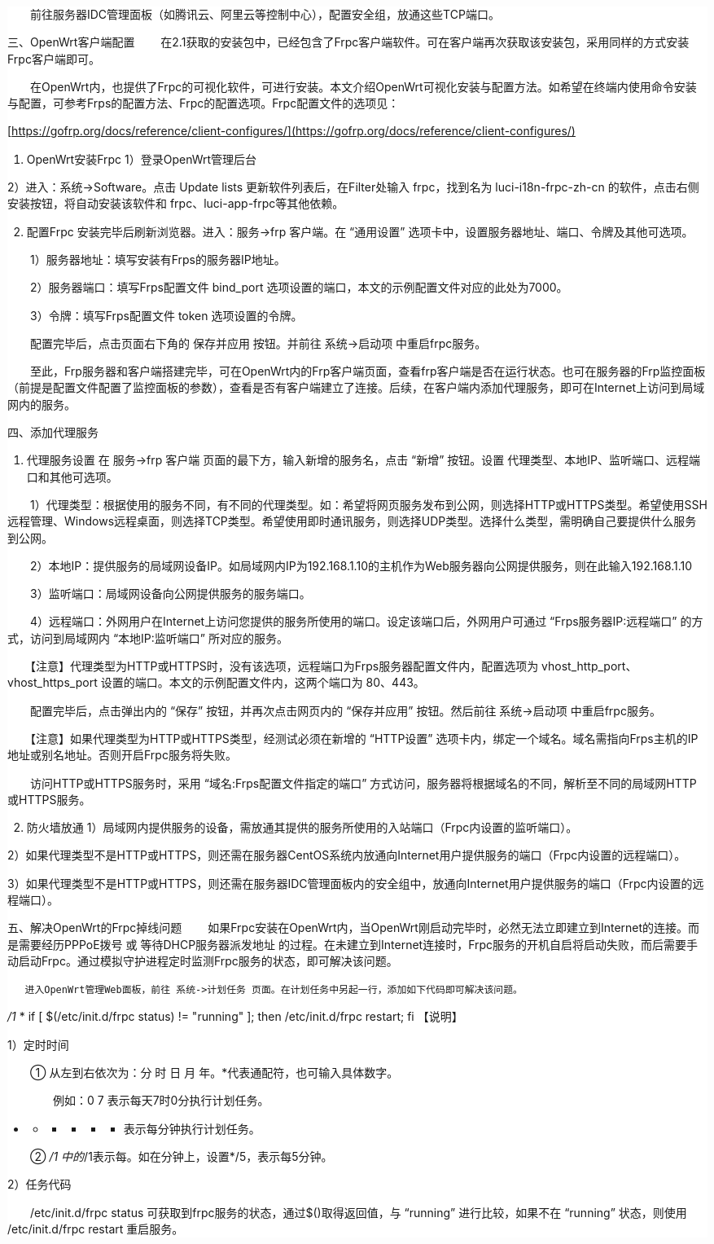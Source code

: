 　　前往服务器IDC管理面板（如腾讯云、阿里云等控制中心），配置安全组，放通这些TCP端口。

三、OpenWrt客户端配置 　　在2.1获取的安装包中，已经包含了Frpc客户端软件。可在客户端再次获取该安装包，采用同样的方式安装Frpc客户端即可。

　　在OpenWrt内，也提供了Frpc的可视化软件，可进行安装。本文介绍OpenWrt可视化安装与配置方法。如希望在终端内使用命令安装与配置，可参考Frps的配置方法、Frpc的配置选项。Frpc配置文件的选项见：

[https://gofrp.org/docs/reference/client-configures/](https://gofrp.org/docs/reference/client-configures/)

1. OpenWrt安装Frpc 1）登录OpenWrt管理后台

2）进入：系统->Software。点击 Update lists 更新软件列表后，在Filter处输入 frpc，找到名为 luci-i18n-frpc-zh-cn 的软件，点击右侧安装按钮，将自动安装该软件和 frpc、luci-app-frpc等其他依赖。

2. 配置Frpc 安装完毕后刷新浏览器。进入：服务->frp 客户端。在 “通用设置” 选项卡中，设置服务器地址、端口、令牌及其他可选项。

　　1）服务器地址：填写安装有Frps的服务器IP地址。

　　2）服务器端口：填写Frps配置文件 bind\_port 选项设置的端口，本文的示例配置文件对应的此处为7000。

　　3）令牌：填写Frps配置文件 token 选项设置的令牌。

　　配置完毕后，点击页面右下角的 保存并应用 按钮。并前往 系统->启动项 中重启frpc服务。

　　至此，Frp服务器和客户端搭建完毕，可在OpenWrt内的Frp客户端页面，查看frp客户端是否在运行状态。也可在服务器的Frp监控面板（前提是配置文件配置了监控面板的参数），查看是否有客户端建立了连接。后续，在客户端内添加代理服务，即可在Internet上访问到局域网内的服务。

四、添加代理服务

1. 代理服务设置 在 服务->frp 客户端 页面的最下方，输入新增的服务名，点击 “新增” 按钮。设置 代理类型、本地IP、监听端口、远程端口和其他可选项。

　　1）代理类型：根据使用的服务不同，有不同的代理类型。如：希望将网页服务发布到公网，则选择HTTP或HTTPS类型。希望使用SSH远程管理、Windows远程桌面，则选择TCP类型。希望使用即时通讯服务，则选择UDP类型。选择什么类型，需明确自己要提供什么服务到公网。

　　2）本地IP：提供服务的局域网设备IP。如局域网内IP为192.168.1.10的主机作为Web服务器向公网提供服务，则在此输入192.168.1.10

　　3）监听端口：局域网设备向公网提供服务的服务端口。

　　4）远程端口：外网用户在Internet上访问您提供的服务所使用的端口。设定该端口后，外网用户可通过 “Frps服务器IP:远程端口” 的方式，访问到局域网内 “本地IP:监听端口” 所对应的服务。

　　【注意】代理类型为HTTP或HTTPS时，没有该选项，远程端口为Frps服务器配置文件内，配置选项为 vhost\_http\_port、vhost\_https\_port 设置的端口。本文的示例配置文件内，这两个端口为 80、443。

　　配置完毕后，点击弹出内的 “保存” 按钮，并再次点击网页内的 “保存并应用” 按钮。然后前往 系统->启动项 中重启frpc服务。

　　【注意】如果代理类型为HTTP或HTTPS类型，经测试必须在新增的 “HTTP设置” 选项卡内，绑定一个域名。域名需指向Frps主机的IP地址或别名地址。否则开启Frpc服务将失败。

　　访问HTTP或HTTPS服务时，采用 “域名:Frps配置文件指定的端口” 方式访问，服务器将根据域名的不同，解析至不同的局域网HTTP或HTTPS服务。

2. 防火墙放通 1）局域网内提供服务的设备，需放通其提供的服务所使用的入站端口（Frpc内设置的监听端口）。

2）如果代理类型不是HTTP或HTTPS，则还需在服务器CentOS系统内放通向Internet用户提供服务的端口（Frpc内设置的远程端口）。

3）如果代理类型不是HTTP或HTTPS，则还需在服务器IDC管理面板内的安全组中，放通向Internet用户提供服务的端口（Frpc内设置的远程端口）。

五、解决OpenWrt的Frpc掉线问题 　　如果Frpc安装在OpenWrt内，当OpenWrt刚启动完毕时，必然无法立即建立到Internet的连接。而是需要经历PPPoE拨号 或 等待DHCP服务器派发地址 的过程。在未建立到Internet连接时，Frpc服务的开机自启将启动失败，而后需要手动启动Frpc。通过模拟守护进程定时监测Frpc服务的状态，即可解决该问题。

```
   进入OpenWrt管理Web面板，前往 系统->计划任务 页面。在计划任务中另起一行，添加如下代码即可解决该问题。
```

_/1_ \* if \[ $(/etc/init.d/frpc status) != "running" \]; then /etc/init.d/frpc restart; fi 【说明】

1）定时时间

　　① 从左到右依次为：分 时 日 月 年。\*代表通配符，也可输入具体数字。

　　　　例如：0 7 表示每天7时0分执行计划任务。

- - - - - - 表示每分钟执行计划任务。

　　② _/1_ _中的_/1表示每。如在分钟上，设置\*/5，表示每5分钟。

2）任务代码

　　/etc/init.d/frpc status 可获取到frpc服务的状态，通过$()取得返回值，与 “running” 进行比较，如果不在 “running” 状态，则使用 /etc/init.d/frpc restart 重启服务。
